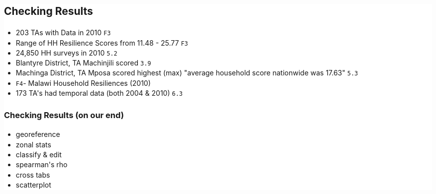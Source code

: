 ## Checking Results
- 203 TAs with Data in 2010 `F3`
- Range of HH Resilience Scores from 11.48 - 25.77 `F3`
- 24,850 HH surveys in 2010 `5.2`
- Blantyre District, TA Machinjili scored `3.9`
- Machinga District, TA Mposa scored highest (max) "average household score nationwide was 17.63" `5.3`
- `F4`- Malawi Household Resiliences (2010)
- 173 TA's had temporal data (both 2004 & 2010) `6.3`

### Checking Results (on our end)
- georeference
- zonal stats
- classify & edit
- spearman's rho
- cross tabs
- scatterplot  

